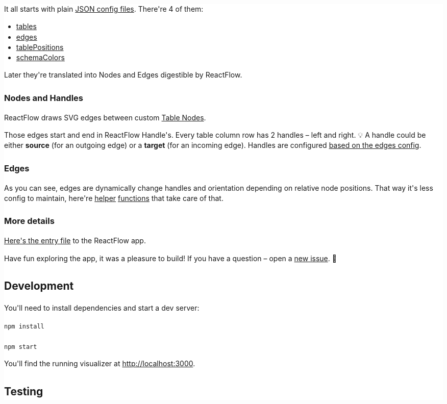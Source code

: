 It all starts with plain [JSON config files](https://github.com/sqlhabit/sql_schema_visualizer/tree/main/src/config). There're 4 of them:

* [tables](https://github.com/sqlhabit/sql_schema_visualizer/tree/main/src/config/databases/bindle/tables)
* [edges](https://github.com/sqlhabit/sql_schema_visualizer/blob/main/src/config/databases/bindle/edges.json)
* [tablePositions](https://github.com/sqlhabit/sql_schema_visualizer/blob/main/src/config/databases/bindle/tablePositions.json)
* [schemaColors](https://github.com/sqlhabit/sql_schema_visualizer/blob/main/src/config/databases/bindle/schemaColors.json)

Later they're translated into Nodes and Edges digestible by ReactFlow.

### Nodes and Handles

ReactFlow draws SVG edges between custom [Table Nodes](https://github.com/sqlhabit/sql_schema_visualizer/blob/main/src/Visualizer/components/TableNode.tsx#L64).

Those edges start and end in ReactFlow Handle's. Every table column row has 2 handles – left and right. :bulb: A handle could be either **source** (for an outgoing edge) or a **target** (for an incoming edge). Handles are configured [based on the edges config](https://github.com/sqlhabit/sql_schema_visualizer/blob/main/src/Visualizer/helpers/initializeNodes.ts#L4).

### Edges

As you can see, edges are dynamically change handles and orientation depending on relative node positions. That way it's less config to maintain, here're [helper](https://github.com/sqlhabit/sql_schema_visualizer/blob/main/src/Visualizer/helpers/calculateTargetPosition.ts) [functions](https://github.com/sqlhabit/sql_schema_visualizer/blob/main/src/Visualizer/helpers/calculateSourcePosition.ts) that take care of that.

### More details

[Here's the entry file](https://github.com/sqlhabit/sql_schema_visualizer/blob/main/src/Visualizer/index.tsx) to the ReactFlow app.

Have fun exploring the app, it was a pleasure to build! If you have a question – open a [new issue](https://github.com/sqlhabit/sql_schema_visualizer/issues/new/choose). :beers:

## Development

You'll need to install dependencies and start a dev server:

```sh
npm install

npm start
```

You'll find the running visualizer at [http://localhost:3000](http://localhost:3000).

## Testing
